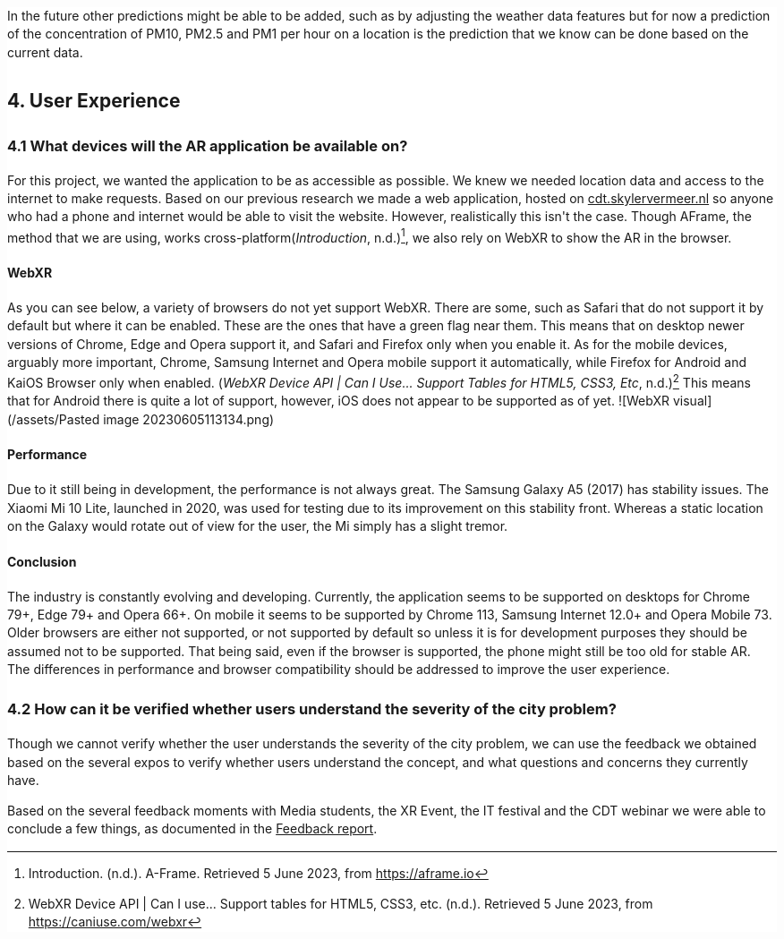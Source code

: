 In the future other predictions might be able to be added, such as by adjusting the weather data features but for now a prediction of the concentration of PM10, PM2.5 and PM1 per hour on a location is the prediction that we know can be done based on the current data.

## 4. User Experience

### 4.1 What devices will the AR application be available on?

For this project, we wanted the application to be as accessible as possible. We knew we needed location data and access to the internet to make requests. Based on our previous research we made a web application, hosted on [cdt.skylervermeer.nl](cdt.skylervermeer.nl) so anyone who had a phone and internet would be able to visit the website. However, realistically this isn't the case. Though AFrame, the method that we are using, works cross-platform(_Introduction_, n.d.)[^30], we also rely on WebXR to show the AR in the browser.

#### WebXR
As you can see below, a variety of browsers do not yet support WebXR. There are some, such as Safari that do not support it by default but where it can be enabled. These are the ones that have a green flag near them. This means that on desktop newer versions of Chrome, Edge and Opera support it, and Safari and Firefox only when you enable it. As for the mobile devices, arguably more important, Chrome, Samsung Internet and Opera mobile support it automatically, while Firefox for Android and KaiOS Browser only when enabled. (_WebXR Device API | Can I Use... Support Tables for HTML5, CSS3, Etc_, n.d.)[^31] This means that for Android there is quite a lot of support, however, iOS does not appear to be supported as of yet.
![WebXR visual](/assets/Pasted image 20230605113134.png)

#### Performance
Due to it still being in development, the performance is not always great. The Samsung Galaxy A5 (2017) has stability issues. The Xiaomi Mi 10 Lite, launched in 2020, was used for testing due to its improvement on this stability front. Whereas a static location on the Galaxy would rotate out of view for the user, the Mi simply has a slight tremor.

#### Conclusion
The industry is constantly evolving and developing. Currently, the application seems to be supported on desktops for Chrome 79+, Edge 79+ and Opera 66+. On mobile it seems to be supported by Chrome 113, Samsung Internet 12.0+ and Opera Mobile 73. Older browsers are either not supported, or not supported by default so unless it is for development purposes they should be assumed not to be supported. That being said, even if the browser is supported, the phone might still be too old for stable AR. The differences in performance and browser compatibility should be addressed to improve the user experience.

### 4.2 How can it be verified whether users understand the severity of the city problem?

Though we cannot verify whether the user understands the severity of the city problem, we can use the feedback we obtained based on the several expos to verify whether users understand the concept, and what questions and concerns they currently have.

Based on the several feedback moments with Media students, the XR Event, the IT festival and the CDT webinar we were able to conclude a few things, as documented in the [Feedback report](/documents/feedback-report).


[^1]: _Explore—Eindhoven Open Data_. (n.d.). Retrieved 10 February 2023,
[^2]: _Impacts of nature-based solutions on the urban atmospheric environment: A case study for Eindhoven, The Netherlands
[^3]: McDonald, R. I., Mansur, A. V., Ascensão, F., Colbert, M., Crossman, K., Elmqvist, T., Gonzalez, A., Güneralp, B.,
[^4]: Pope, C. A., Ezzati, M., & Dockery, D. W. (2009). Fine Particulate Air Pollution and US County Life Expectancies.
[^5]: Wang, W., Cai, C., Lam, S. K., Liu, G., & Zhu, J. (2018). Elevated CO2 cannot compensate for japonica grain yield
[^6]: _Chapter 1—Global Warming of 1.5 oC_. (n.d.). Retrieved 13 February 2023,
[^7]: _Climate Change: Global Sea Level NOAA Climate.gov_. (n.d.). Retrieved 13 February 2023,
[^8]: Hooper, D. U., Adair, E. C., Cardinale, B. J., Byrnes, J. E. K., Hungate, B. A., Matulich, K. L., Gonzalez, A.,
[^9]: Cardinale, B. J., Duffy, J. E., Gonzalez, A., Hooper, D. U., Perrings, C., Venail, P., Narwani, A., Mace, G. M.,
[^10]: Otjes, R., & Close, J. P. (Directors). (2023, February 8). STAD VAN MORGEN - Special Guest: René Otjes—08.02.2023
[^11]: Ritz, B., Hoffmann, B., & Peters, A. (2019). The Effects of Fine Dust, Ozone, and Nitrogen Dioxide on Health.
[^12]: Carmigniani, J., & Furht, B. (2011). Augmented Reality: An Overview. In B. Furht (Ed.), _Handbook of Augmented
[^13]: _Frontend_. (n.d.). Retrieved 6 March 2023, from [https://itouchi.github.io/](https://itouchi.github.io/)
[^14]: Boonbrahm, S., Boonbrahm, P., & Kaewrat, C. (2020). The Use of Marker-Based Augmented Reality in Space Measurement.
[^15]: Ahmed, M. N. (2016). Face Detection based Attendance marking
[^16]: Moghtadaiee, V., Dempster, A. G., & Lim, S. (2011). Indoor localization using FM radio signals: A fingerprinting
[^17]: Chong, T. J., Tang, X. J., Leng, C. H., Yogeswaran, M., Ng, O. E., & Chong, Y. Z. (2015). Sensor Technologies and
[^18]: Paucher, R., & Turk, M. (2010). Location-based augmented reality on mobile phones. _2010 IEEE Computer Society
[^19]: Behringer, R., Klinker, G., & Mizell, D. (1999). _Augmented Reality: Placing Artificial Objects in Real Scenes_. CRC Press.
[^20]: _Create an AR game using Unity’s AR Foundation_. (n.d.). Google Codelabs. Retrieved 7 March 2023,
[^21]: Indra M (Director). (2022, June 8). _Create an AR game using Unity’s AR Foundation (Car Driving) | Unity 2020 (
[^22]: _Aframe-react_. (2018, February 12). Npm. [https://www.npmjs.com/package/aframe-react](https://www.npmjs.com/package/aframe-react)
[^23]: _React-native-unity-view-reinvented_. (2019, December 2). Npm. [https://www.npmjs.com/package/react-native-unity-view-reinvented](https://www.npmjs.com/package/react-native-unity-view-reinvented)
[^24]: Madsen, A. S. (2023).
[^25]: _@azesmway/react-native-unity_. (2022, November 25). Npm. [https://www.npmjs.com/package/@azesmway/react-native-unity](https://www.npmjs.com/package/@azesmway/react-native-unity)
[^26]: _React-native-unity-play_. (2021, June 7). Npm. [https://www.npmjs.com/package/react-native-unity-play](https://www.npmjs.com/package/react-native-unity-play)
[^27]: _React-unity-webgl_. (2023, January 6). Npm. [https://www.npmjs.com/package/react-unity-webgl](https://www.npmjs.com/package/react-unity-webgl)
[^28]: _Image Tracking and Location-Based AR with A-Frame and AR.js 3_. (n.d.). A-Frame. Retrieved 20 April 2023, from [https://aframe.io](https://aframe.io)
[^29]: _Build a Marker-Based AR App in 6 minutes | Source Code included | kandi tutorial_. (n.d.). Retrieved 20 April 2023,
[^30]: Introduction. (n.d.). A-Frame. Retrieved 5 June 2023, from https://aframe.io
[^31]: WebXR Device API | Can I use... Support tables for HTML5, CSS3, etc. (n.d.). Retrieved 5 June 2023, from https://caniuse.com/webxr